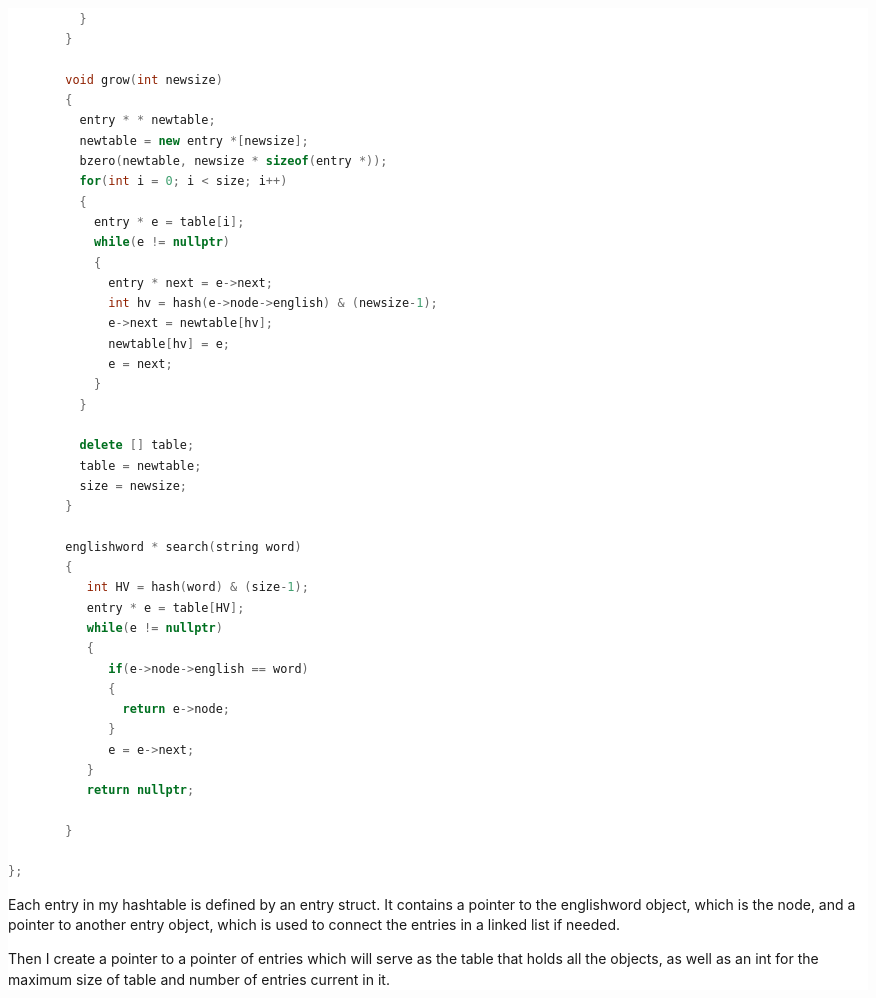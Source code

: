 ```cpp
          }
        }

        void grow(int newsize)
        {
          entry * * newtable;
          newtable = new entry *[newsize];
          bzero(newtable, newsize * sizeof(entry *));
          for(int i = 0; i < size; i++)
          {
            entry * e = table[i];
            while(e != nullptr)
            {
              entry * next = e->next;
              int hv = hash(e->node->english) & (newsize-1);
              e->next = newtable[hv];
              newtable[hv] = e;
              e = next;
            }
          }

          delete [] table;
          table = newtable;
          size = newsize;
        }

        englishword * search(string word)
        {
           int HV = hash(word) & (size-1);
           entry * e = table[HV];
           while(e != nullptr)
           {
              if(e->node->english == word)
              {
                return e->node;
              }
              e = e->next;
           }
           return nullptr;

        }

};

```

Each entry in my hashtable is defined by an entry struct. It contains a pointer to the englishword object, which is the node, and a pointer to another entry object, which is used to connect the entries in a linked list if needed. 

Then I create a pointer to a pointer of entries which will serve as the table that holds all the objects, as well as an int for the maximum size of table and number of entries current in it.  
